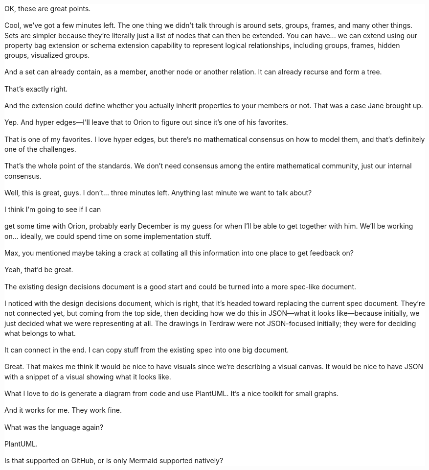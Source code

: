 OK, these are great points.

Cool, we’ve got a few minutes left. The one thing we didn’t talk through is around sets, groups, frames, and many other things. Sets are simpler because they’re literally just a list of nodes that can then be extended. You can have... we can extend using our property bag extension or schema extension capability to represent logical relationships, including groups, frames, hidden groups, visualized groups.

And a set can already contain, as a member, another node or another relation. It can already recurse and form a tree.

That’s exactly right.

And the extension could define whether you actually inherit properties to your members or not. That was a case Jane brought up.

Yep. And hyper edges—I’ll leave that to Orion to figure out since it’s one of his favorites.

That is one of my favorites. I love hyper edges, but there’s no mathematical consensus on how to model them, and that’s definitely one of the challenges.

That’s the whole point of the standards. We don’t need consensus among the entire mathematical community, just our internal consensus.

Well, this is great, guys. I don’t... three minutes left. Anything last minute we want to talk about? 

I think I’m going to see if I can

 get some time with Orion, probably early December is my guess for when I’ll be able to get together with him. We’ll be working on... ideally, we could spend time on some implementation stuff. 

Max, you mentioned maybe taking a crack at collating all this information into one place to get feedback on?

Yeah, that’d be great.

The existing design decisions document is a good start and could be turned into a more spec-like document.

I noticed with the design decisions document, which is right, that it’s headed toward replacing the current spec document. They’re not connected yet, but coming from the top side, then deciding how we do this in JSON—what it looks like—because initially, we just decided what we were representing at all. The drawings in Terdraw were not JSON-focused initially; they were for deciding what belongs to what.

It can connect in the end. I can copy stuff from the existing spec into one big document.

Great. That makes me think it would be nice to have visuals since we’re describing a visual canvas. It would be nice to have JSON with a snippet of a visual showing what it looks like.

What I love to do is generate a diagram from code and use PlantUML. It’s a nice toolkit for small graphs.

And it works for me. They work fine.

What was the language again?

PlantUML.

Is that supported on GitHub, or is only Mermaid supported natively?
